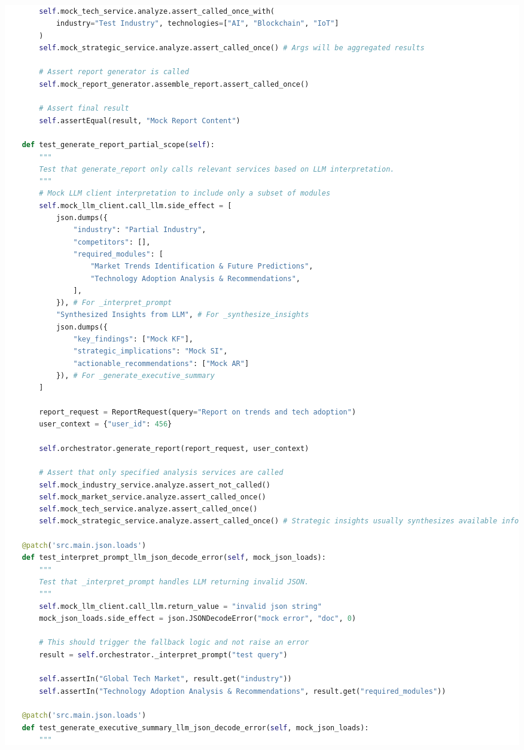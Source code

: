 ```python
        self.mock_tech_service.analyze.assert_called_once_with(
            industry="Test Industry", technologies=["AI", "Blockchain", "IoT"]
        )
        self.mock_strategic_service.analyze.assert_called_once() # Args will be aggregated results

        # Assert report generator is called
        self.mock_report_generator.assemble_report.assert_called_once()

        # Assert final result
        self.assertEqual(result, "Mock Report Content")

    def test_generate_report_partial_scope(self):
        """
        Test that generate_report only calls relevant services based on LLM interpretation.
        """
        # Mock LLM client interpretation to include only a subset of modules
        self.mock_llm_client.call_llm.side_effect = [
            json.dumps({
                "industry": "Partial Industry",
                "competitors": [],
                "required_modules": [
                    "Market Trends Identification & Future Predictions",
                    "Technology Adoption Analysis & Recommendations",
                ],
            }), # For _interpret_prompt
            "Synthesized Insights from LLM", # For _synthesize_insights
            json.dumps({
                "key_findings": ["Mock KF"],
                "strategic_implications": "Mock SI",
                "actionable_recommendations": ["Mock AR"]
            }), # For _generate_executive_summary
        ]

        report_request = ReportRequest(query="Report on trends and tech adoption")
        user_context = {"user_id": 456}

        self.orchestrator.generate_report(report_request, user_context)

        # Assert that only specified analysis services are called
        self.mock_industry_service.analyze.assert_not_called()
        self.mock_market_service.analyze.assert_called_once()
        self.mock_tech_service.analyze.assert_called_once()
        self.mock_strategic_service.analyze.assert_called_once() # Strategic insights usually synthesizes available info

    @patch('src.main.json.loads')
    def test_interpret_prompt_llm_json_decode_error(self, mock_json_loads):
        """
        Test that _interpret_prompt handles LLM returning invalid JSON.
        """
        self.mock_llm_client.call_llm.return_value = "invalid json string"
        mock_json_loads.side_effect = json.JSONDecodeError("mock error", "doc", 0)

        # This should trigger the fallback logic and not raise an error
        result = self.orchestrator._interpret_prompt("test query")

        self.assertIn("Global Tech Market", result.get("industry"))
        self.assertIn("Technology Adoption Analysis & Recommendations", result.get("required_modules"))

    @patch('src.main.json.loads')
    def test_generate_executive_summary_llm_json_decode_error(self, mock_json_loads):
        """
```